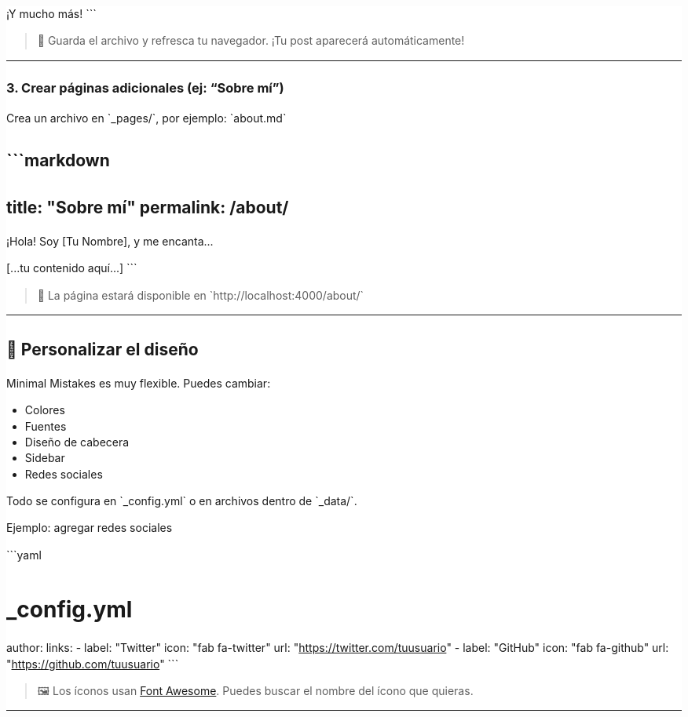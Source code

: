 ¡Y mucho más!
\`\`\`

> 📌 Guarda el archivo y refresca tu navegador. ¡Tu post aparecerá automáticamente!

---

### 3. Crear páginas adicionales (ej: “Sobre mí”)

Crea un archivo en \`_pages/\`, por ejemplo: \`about.md\`

\`\`\`markdown
---
title: "Sobre mí"
permalink: /about/
---

¡Hola! Soy [Tu Nombre], y me encanta...

[...tu contenido aquí...]
\`\`\`

> 🔗 La página estará disponible en \`http://localhost:4000/about/\`

---

## 🎨 Personalizar el diseño

Minimal Mistakes es muy flexible. Puedes cambiar:

- Colores
- Fuentes
- Diseño de cabecera
- Sidebar
- Redes sociales

Todo se configura en \`_config.yml\` o en archivos dentro de \`_data/\`.

Ejemplo: agregar redes sociales

\`\`\`yaml
# _config.yml
author:
  links:
    - label: "Twitter"
      icon: "fab fa-twitter"
      url: "https://twitter.com/tuusuario"
    - label: "GitHub"
      icon: "fab fa-github"
      url: "https://github.com/tuusuario"
\`\`\`

> 🖼️ Los íconos usan [Font Awesome](https://fontawesome.com/icons). Puedes buscar el nombre del ícono que quieras.

---